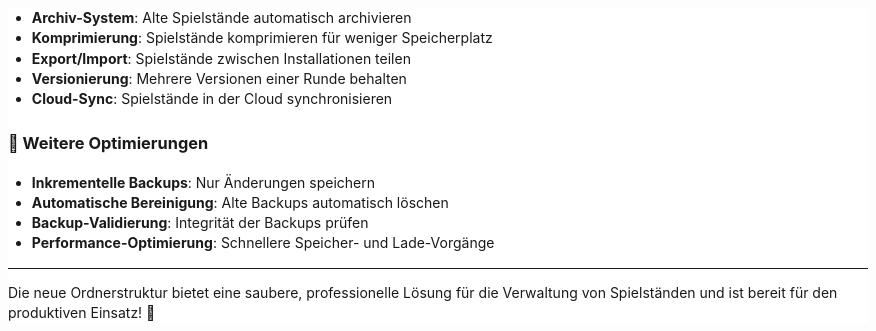 - **Archiv-System**: Alte Spielstände automatisch archivieren
- **Komprimierung**: Spielstände komprimieren für weniger Speicherplatz
- **Export/Import**: Spielstände zwischen Installationen teilen
- **Versionierung**: Mehrere Versionen einer Runde behalten
- **Cloud-Sync**: Spielstände in der Cloud synchronisieren

### 🔧 Weitere Optimierungen

- **Inkrementelle Backups**: Nur Änderungen speichern
- **Automatische Bereinigung**: Alte Backups automatisch löschen
- **Backup-Validierung**: Integrität der Backups prüfen
- **Performance-Optimierung**: Schnellere Speicher- und Lade-Vorgänge

---

Die neue Ordnerstruktur bietet eine saubere, professionelle Lösung für die Verwaltung von Spielständen und ist bereit für den produktiven Einsatz! 🎯